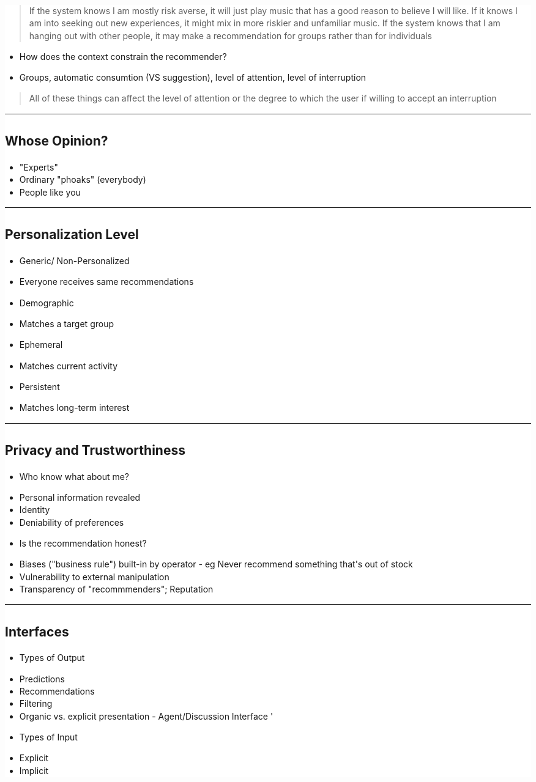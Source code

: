 > If the system knows I am mostly risk averse, it will just play music that has a good reason to believe I will like. If it knows I am into seeking out new experiences, it might mix in more riskier and unfamiliar music.
> If the system knows that I am hanging out with other people, it may make a recommendation for groups rather than for individuals

* How does the context constrain the recommender?
 - Groups, automatic consumtion (VS suggestion), level of attention, level of interruption
> All of these things can affect the level of attention or the degree to which the user if willing to accept an interruption
 
----
## Whose Opinion?
* "Experts"
* Ordinary "phoaks" (everybody)
* People like you

----
## Personalization Level
* Generic/ Non-Personalized
 - Everyone receives same recommendations
* Demographic
 - Matches a target group
* Ephemeral
 - Matches current activity
* Persistent
 - Matches long-term interest
 
----
## Privacy and Trustworthiness
* Who know what about me?
 - Personal information revealed
 - Identity
 - Deniability of preferences
* Is the recommendation honest?
 - Biases ("business rule") built-in by operator - eg Never recommend something that's out of stock
 - Vulnerability to external manipulation
 - Transparency of "recommmenders"; Reputation
 
----
## Interfaces
* Types of Output
 - Predictions
 - Recommendations
 - Filtering
 - Organic vs. explicit presentation - Agent/Discussion Interface '
* Types of Input
 - Explicit
 - Implicit
 